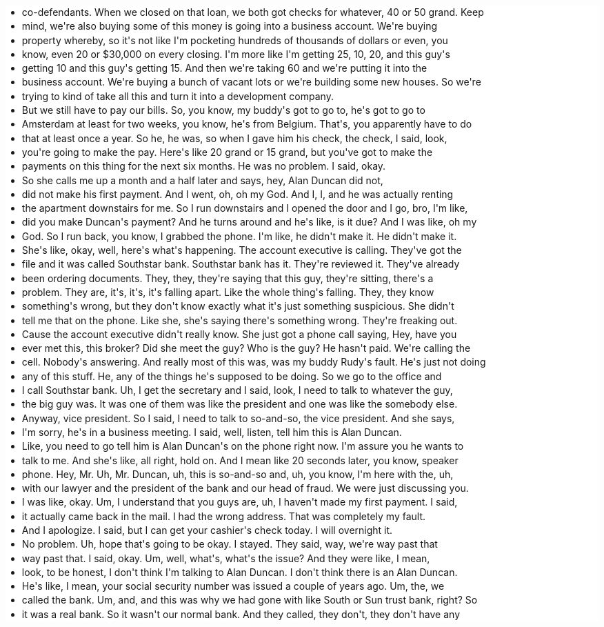 *  co-defendants. When we closed on that loan, we both got checks for whatever, 40 or 50 grand. Keep
*  mind, we're also buying some of this money is going into a business account. We're buying
*  property whereby, so it's not like I'm pocketing hundreds of thousands of dollars or even, you
*  know, even 20 or $30,000 on every closing. I'm more like I'm getting 25, 10, 20, and this guy's
*  getting 10 and this guy's getting 15. And then we're taking 60 and we're putting it into the
*  business account. We're buying a bunch of vacant lots or we're building some new houses. So we're
*  trying to kind of take all this and turn it into a development company.
*  But we still have to pay our bills. So, you know, my buddy's got to go to, he's got to go to
*  Amsterdam at least for two weeks, you know, he's from Belgium. That's, you apparently have to do
*  that at least once a year. So he, he was, so when I gave him his check, the check, I said, look,
*  you're going to make the pay. Here's like 20 grand or 15 grand, but you've got to make the
*  payments on this thing for the next six months. He was no problem. I said, okay.
*  So she calls me up a month and a half later and says, hey, Alan Duncan did not,
*  did not make his first payment. And I went, oh, oh my God. And I, I, and he was actually renting
*  the apartment downstairs for me. So I run downstairs and I opened the door and I go, bro, I'm like,
*  did you make Duncan's payment? And he turns around and he's like, is it due? And I was like, oh my
*  God. So I run back, you know, I grabbed the phone. I'm like, he didn't make it. He didn't make it.
*  She's like, okay, well, here's what's happening. The account executive is calling. They've got the
*  file and it was called Southstar bank. Southstar bank has it. They're reviewed it. They've already
*  been ordering documents. They, they, they're saying that this guy, they're sitting, there's a
*  problem. They are, it's, it's, it's falling apart. Like the whole thing's falling. They, they know
*  something's wrong, but they don't know exactly what it's just something suspicious. She didn't
*  tell me that on the phone. Like she, she's saying there's something wrong. They're freaking out.
*  Cause the account executive didn't really know. She just got a phone call saying, Hey, have you
*  ever met this, this broker? Did she meet the guy? Who is the guy? He hasn't paid. We're calling the
*  cell. Nobody's answering. And really most of this was, was my buddy Rudy's fault. He's just not doing
*  any of this stuff. He, any of the things he's supposed to be doing. So we go to the office and
*  I call Southstar bank. Uh, I get the secretary and I said, look, I need to talk to whatever the guy,
*  the big guy was. It was one of them was like the president and one was like the somebody else.
*  Anyway, vice president. So I said, I need to talk to so-and-so, the vice president. And she says,
*  I'm sorry, he's in a business meeting. I said, well, listen, tell him this is Alan Duncan.
*  Like, you need to go tell him is Alan Duncan's on the phone right now. I'm assure you he wants to
*  talk to me. And she's like, all right, hold on. And I mean like 20 seconds later, you know, speaker
*  phone. Hey, Mr. Uh, Mr. Duncan, uh, this is so-and-so and, uh, you know, I'm here with the, uh,
*  with our lawyer and the president of the bank and our head of fraud. We were just discussing you.
*  I was like, okay. Um, I understand that you guys are, uh, I haven't made my first payment. I said,
*  it actually came back in the mail. I had the wrong address. That was completely my fault.
*  And I apologize. I said, but I can get your cashier's check today. I will overnight it.
*  No problem. Uh, hope that's going to be okay. I stayed. They said, way, we're way past that
*  way past that. I said, okay. Um, well, what's, what's the issue? And they were like, I mean,
*  look, to be honest, I don't think I'm talking to Alan Duncan. I don't think there is an Alan Duncan.
*  He's like, I mean, your social security number was issued a couple of years ago. Um, the, we
*  called the bank. Um, and, and this was why we had gone with like South or Sun trust bank, right? So
*  it was a real bank. So it wasn't our normal bank. And they called, they don't, they don't have any